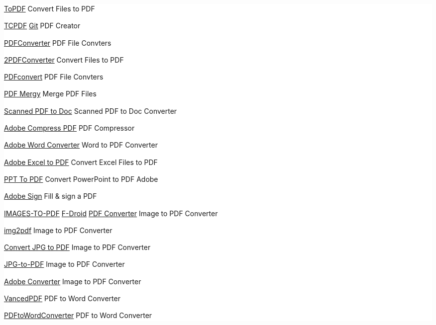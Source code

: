 [ToPDF](https://topdf.org/)
Convert Files to PDF

[TCPDF](https://tcpdf.org/)
[Git](https://github.com/tecnickcom/tcpdf)
PDF Creator

[PDFConverter](https://www.pdfconverter.com/)
PDF File Convters

[2PDFConverter](https://www.2pdfconverter.com/)
Convert Files to PDF

[PDFconvert](https://docupub.com/pdfconvert/)
PDF File Convters

[PDF Mergy](https://pdfmerge.w69b.com/)
Merge PDF Files

[Scanned PDF to Doc](https://www.scannedpdftoword.com/)
Scanned PDF to Doc Converter

[Adobe Compress PDF](https://www.adobe.com/acrobat/online/compress-pdf.html)
PDF Compressor

[Adobe Word Converter](https://www.adobe.com/acrobat/online/word-to-pdf.html)
Word to PDF Converter

[Adobe Excel to PDF](https://www.adobe.com/acrobat/online/excel-to-pdf.html)
Convert Excel Files to PDF

[PPT To PDF](https://www.adobe.com/acrobat/online/ppt-to-pdf.html)
Convert PowerPoint to PDF Adobe

[Adobe Sign](https://www.adobe.com/acrobat/online/sign-pdf.html)
Fill & sign a PDF

[IMAGES-TO-PDF](https://github.com/Swati4star/Images-to-PDF)
[F-Droid](https://f-droid.org/app/swati4star.createpdf)
[PDF Converter](https://f-droid.org/packages/swati4star.createpdf)
Image to PDF Converter

[img2pdf](https://pypi.org/project/img2pdf/)
Image to PDF Converter

[Convert JPG to PDF](https://www.convert-jpg-to-pdf.net/)
Image to PDF Converter

[JPG-to-PDF](https://github.com/praneetk2704/JPG-to-PDF)
Image to PDF Converter

[Adobe Converter](https://www.adobe.com/acrobat/online/jpg-to-pdf.html)
Image to PDF Converter

[VancedPDF](https://vancepdf.com/)
PDF to Word Converter

[PDFtoWordConverter](https://www.pdftowordconverter.org/)
PDF to Word Converter
